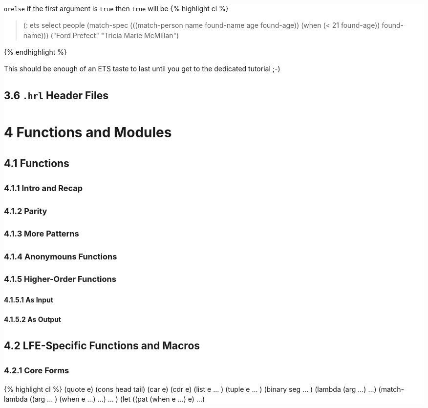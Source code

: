 ```orelse``` if the first argument is ```true``` then ```true``` will be
{% highlight cl %}
> (: ets select people
    (match-spec (((match-person name found-name age found-age))
                 (when (< 21 found-age))
                 found-name)))
> ("Ford Prefect" "Tricia Marie McMillan")
>
{% endhighlight %}

This should be enough of an ETS taste to last until you get to the dedicated
tutorial ;-)

<a name="36_hrl_header_files"></a>
## 3.6 ```.hrl``` Header Files
<a name="4_functions_and_modules"></a>
# 4 Functions and Modules

<a name="41_functions"></a>
## 4.1 Functions

<a name="411_intro_and_recap"></a>
### 4.1.1 Intro and Recap

<a name="412_parity"></a>
### 4.1.2 Parity

<a name="413_more_patterns"></a>
### 4.1.3 More Patterns

<a name="414_anonymouns_functions"></a>
### 4.1.4 Anonymouns Functions

<a name="415_higher-order_functions"></a>
### 4.1.5 Higher-Order Functions

<a name="4151_as_input"></a>
#### 4.1.5.1 As Input

<a name="4152_as_output"></a>
#### 4.1.5.2 As Output


<a name="42_lfe-specific_functions_and_macros"></a>
## 4.2 LFE-Specific Functions and Macros


<a name="421_core_forms"></a>
### 4.2.1 Core Forms

{% highlight cl %}
(quote e)
(cons head tail)
(car e)
(cdr e)
(list e ... )
(tuple e ... )
(binary seg ... )
(lambda (arg ...) ...)
(match-lambda
  ((arg ... ) (when e ...) ...)
  ... )
(let ((pat (when e ...) e)
      ...)
```